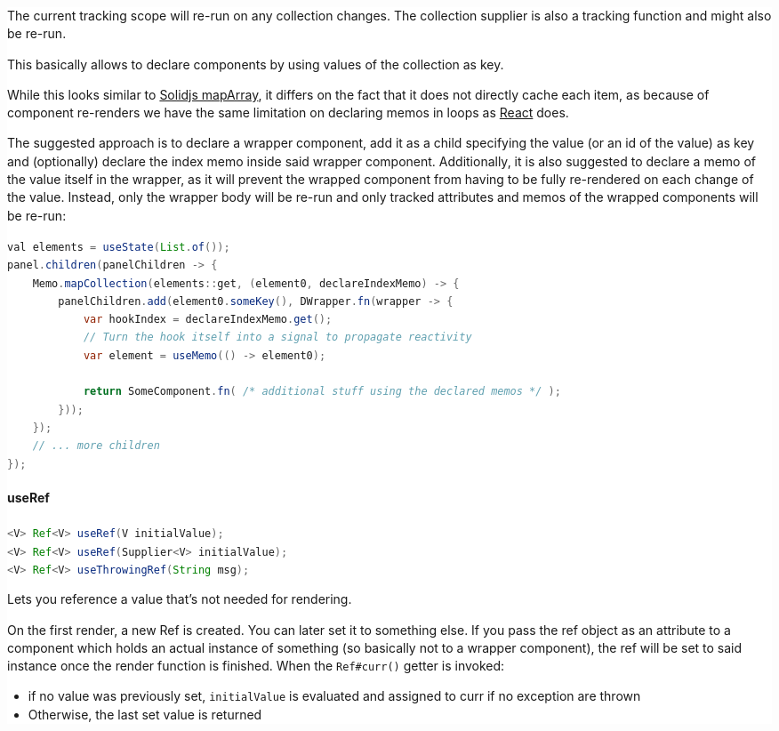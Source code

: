 The current tracking scope will re-run on any collection changes.
The collection supplier is also a tracking function and might also be re-run.

This basically allows to declare components by using values of the collection as key.

While this looks similar to <a href="https://www.solidjs.com/docs/latest#maparray">Solidjs mapArray</a>,
it differs on the fact that it does not directly cache each item, as because of component re-renders we have
the same limitation on declaring memos in loops as <a href="https://react.dev/reference/react/useMemo#caveats">React</a>
does.

The suggested approach is to declare a wrapper component, add it as a child specifying the value (or an id of the value) 
as key and (optionally) declare the index memo inside said wrapper component. Additionally, it is also suggested to 
declare a memo of the value itself in the wrapper, as it will prevent the wrapped component from having to be 
fully re-rendered on each change of the value. Instead, only the wrapper body will be re-run and only tracked attributes
and memos of the wrapped components will be re-run:
```java
val elements = useState(List.of());
panel.children(panelChildren -> {
    Memo.mapCollection(elements::get, (element0, declareIndexMemo) -> {
        panelChildren.add(element0.someKey(), DWrapper.fn(wrapper -> {
            var hookIndex = declareIndexMemo.get();
            // Turn the hook itself into a signal to propagate reactivity
            var element = useMemo(() -> element0);
            
            return SomeComponent.fn( /* additional stuff using the declared memos */ );
        }));
    });
    // ... more children
});
```

#### useRef
```java
<V> Ref<V> useRef(V initialValue);
<V> Ref<V> useRef(Supplier<V> initialValue);
<V> Ref<V> useThrowingRef(String msg);
```
Lets you reference a value that’s not needed for rendering. 

On the first render, a new Ref is created. You can later set it to something else. 
If you pass the ref object as an attribute to a component which holds an actual instance of something 
(so basically not to a wrapper component), the ref will be set to said instance once the render function
is finished.
When the `Ref#curr()` getter is invoked:
- if no value was previously set, `initialValue` is evaluated and assigned to curr if no exception are thrown
- Otherwise, the last set value is returned
